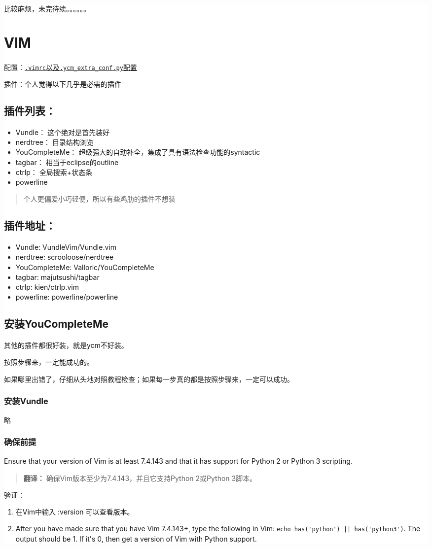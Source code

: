 比较麻烦，未完待续。。。。。。

# VIM

配置：[```.vimrc```以及```.ycm_extra_conf.py```配置](https://github.com/chenyanhao/vim-cyh)

插件：个人觉得以下几乎是必需的插件

## 插件列表：

* Vundle： 这个绝对是首先装好
* nerdtree： 目录结构浏览
* YouCompleteMe： 超级强大的自动补全，集成了具有语法检查功能的syntactic
* tagbar： 相当于eclipse的outline
* ctrlp： 全局搜索+状态条
* powerline
> 个人更偏爱小巧轻便，所以有些鸡肋的插件不想装

## 插件地址：

* Vundle: VundleVim/Vundle.vim
* nerdtree: scrooloose/nerdtree
* YouCompleteMe: Valloric/YouCompleteMe
* tagbar: majutsushi/tagbar
* ctrlp: kien/ctrlp.vim
* powerline: powerline/powerline

## 安装YouCompleteMe

其他的插件都很好装，就是ycm不好装。

按照步骤来，一定能成功的。

如果哪里出错了，仔细从头地对照教程检查；如果每一步真的都是按照步骤来，一定可以成功。

### 安装Vundle

略

### 确保前提

Ensure that your version of Vim is at least 7.4.143 and that it has support for Python 2 or Python 3 scripting.

> **翻译：** 确保Vim版本至少为7.4.143，并且它支持Python 2或Python 3脚本。

验证：

1. 在Vim中输入 :version 可以查看版本。

2. After you have made sure that you have Vim 7.4.143+, type the following in Vim: ```echo has('python') || has('python3')```. The output should be 1. If it's 0, then get a version of Vim with Python support.
